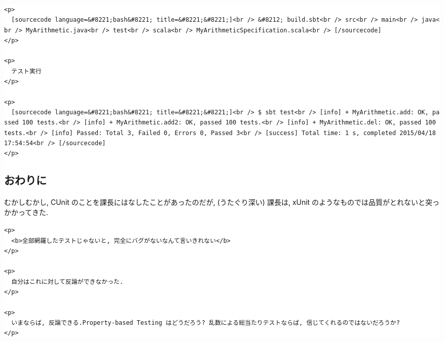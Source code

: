     <p>
      [sourcecode language=&#8221;bash&#8221; title=&#8221;&#8221;]<br /> &#8212; build.sbt<br /> src<br /> main<br /> java<br /> MyArithmetic.java<br /> test<br /> scala<br /> MyArithmeticSpecification.scala<br /> [/sourcecode]
    </p>
    
    <p>
      テスト実行
    </p>
    
    <p>
      [sourcecode language=&#8221;bash&#8221; title=&#8221;&#8221;]<br /> $ sbt test<br /> [info] + MyArithmetic.add: OK, passed 100 tests.<br /> [info] + MyArithmetic.add2: OK, passed 100 tests.<br /> [info] + MyArithmetic.del: OK, passed 100 tests.<br /> [info] Passed: Total 3, Failed 0, Errors 0, Passed 3<br /> [success] Total time: 1 s, completed 2015/04/18 17:54:54<br /> [/sourcecode]
    </p>
  </div>
</div>

<div id="outline-container-unnumbered-7" class="outline-2">
  <h2 id="unnumbered-7">
    おわりに
  </h2>
  
  <div class="outline-text-2" id="text-unnumbered-7">
    <p>
      むかしむかし, CUnit のことを課長にはなしたことがあったのだが, (うたぐり深い) 課長は, xUnit のようなものでは品質がとれないと突っかかってきた.
    </p>
    
    <p>
      <b>全部網羅したテストじゃないと, 完全にバグがないなんて言いきれない</b>
    </p>
    
    <p>
      自分はこれに対して反論ができなかった.
    </p>
    
    <p>
      いまならば, 反論できる.Property-based Testing はどうだろう? 乱数による総当たりテストならば, 信じてくれるのではないだろうか?
    </p>
  </div>
</div>

 [1]: http://futurismo.biz/wp-content/uploads/java.png